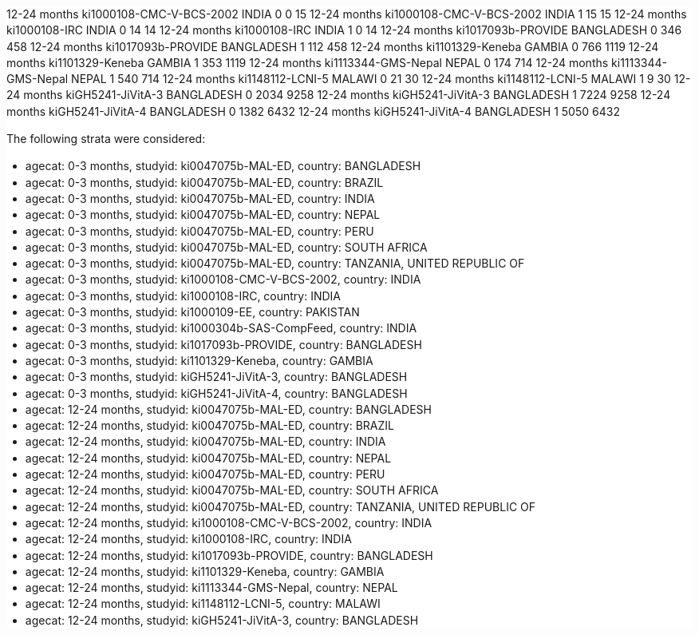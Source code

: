 12-24 months   ki1000108-CMC-V-BCS-2002   INDIA                          0                 0      15
12-24 months   ki1000108-CMC-V-BCS-2002   INDIA                          1                15      15
12-24 months   ki1000108-IRC              INDIA                          0                14      14
12-24 months   ki1000108-IRC              INDIA                          1                 0      14
12-24 months   ki1017093b-PROVIDE         BANGLADESH                     0               346     458
12-24 months   ki1017093b-PROVIDE         BANGLADESH                     1               112     458
12-24 months   ki1101329-Keneba           GAMBIA                         0               766    1119
12-24 months   ki1101329-Keneba           GAMBIA                         1               353    1119
12-24 months   ki1113344-GMS-Nepal        NEPAL                          0               174     714
12-24 months   ki1113344-GMS-Nepal        NEPAL                          1               540     714
12-24 months   ki1148112-LCNI-5           MALAWI                         0                21      30
12-24 months   ki1148112-LCNI-5           MALAWI                         1                 9      30
12-24 months   kiGH5241-JiVitA-3          BANGLADESH                     0              2034    9258
12-24 months   kiGH5241-JiVitA-3          BANGLADESH                     1              7224    9258
12-24 months   kiGH5241-JiVitA-4          BANGLADESH                     0              1382    6432
12-24 months   kiGH5241-JiVitA-4          BANGLADESH                     1              5050    6432


The following strata were considered:

* agecat: 0-3 months, studyid: ki0047075b-MAL-ED, country: BANGLADESH
* agecat: 0-3 months, studyid: ki0047075b-MAL-ED, country: BRAZIL
* agecat: 0-3 months, studyid: ki0047075b-MAL-ED, country: INDIA
* agecat: 0-3 months, studyid: ki0047075b-MAL-ED, country: NEPAL
* agecat: 0-3 months, studyid: ki0047075b-MAL-ED, country: PERU
* agecat: 0-3 months, studyid: ki0047075b-MAL-ED, country: SOUTH AFRICA
* agecat: 0-3 months, studyid: ki0047075b-MAL-ED, country: TANZANIA, UNITED REPUBLIC OF
* agecat: 0-3 months, studyid: ki1000108-CMC-V-BCS-2002, country: INDIA
* agecat: 0-3 months, studyid: ki1000108-IRC, country: INDIA
* agecat: 0-3 months, studyid: ki1000109-EE, country: PAKISTAN
* agecat: 0-3 months, studyid: ki1000304b-SAS-CompFeed, country: INDIA
* agecat: 0-3 months, studyid: ki1017093b-PROVIDE, country: BANGLADESH
* agecat: 0-3 months, studyid: ki1101329-Keneba, country: GAMBIA
* agecat: 0-3 months, studyid: kiGH5241-JiVitA-3, country: BANGLADESH
* agecat: 0-3 months, studyid: kiGH5241-JiVitA-4, country: BANGLADESH
* agecat: 12-24 months, studyid: ki0047075b-MAL-ED, country: BANGLADESH
* agecat: 12-24 months, studyid: ki0047075b-MAL-ED, country: BRAZIL
* agecat: 12-24 months, studyid: ki0047075b-MAL-ED, country: INDIA
* agecat: 12-24 months, studyid: ki0047075b-MAL-ED, country: NEPAL
* agecat: 12-24 months, studyid: ki0047075b-MAL-ED, country: PERU
* agecat: 12-24 months, studyid: ki0047075b-MAL-ED, country: SOUTH AFRICA
* agecat: 12-24 months, studyid: ki0047075b-MAL-ED, country: TANZANIA, UNITED REPUBLIC OF
* agecat: 12-24 months, studyid: ki1000108-CMC-V-BCS-2002, country: INDIA
* agecat: 12-24 months, studyid: ki1000108-IRC, country: INDIA
* agecat: 12-24 months, studyid: ki1017093b-PROVIDE, country: BANGLADESH
* agecat: 12-24 months, studyid: ki1101329-Keneba, country: GAMBIA
* agecat: 12-24 months, studyid: ki1113344-GMS-Nepal, country: NEPAL
* agecat: 12-24 months, studyid: ki1148112-LCNI-5, country: MALAWI
* agecat: 12-24 months, studyid: kiGH5241-JiVitA-3, country: BANGLADESH